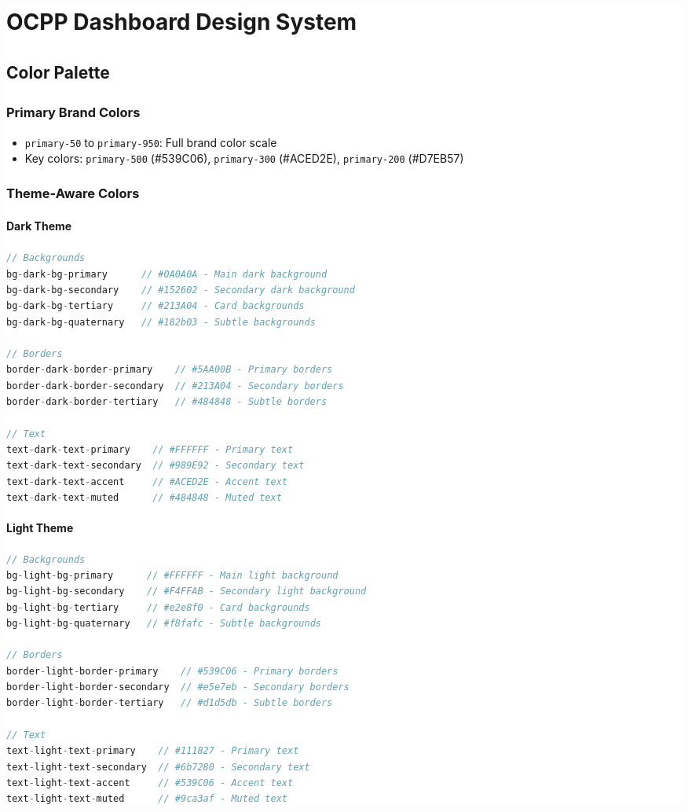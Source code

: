 # OCPP Dashboard Design System

## Color Palette

### Primary Brand Colors
- `primary-50` to `primary-950`: Full brand color scale
- Key colors: `primary-500` (#539C06), `primary-300` (#ACED2E), `primary-200` (#D7EB57)

### Theme-Aware Colors

#### Dark Theme
```jsx
// Backgrounds
bg-dark-bg-primary      // #0A0A0A - Main dark background
bg-dark-bg-secondary    // #152602 - Secondary dark background
bg-dark-bg-tertiary     // #213A04 - Card backgrounds
bg-dark-bg-quaternary   // #182b03 - Subtle backgrounds

// Borders
border-dark-border-primary    // #5AA00B - Primary borders
border-dark-border-secondary  // #213A04 - Secondary borders
border-dark-border-tertiary   // #484848 - Subtle borders

// Text
text-dark-text-primary    // #FFFFFF - Primary text
text-dark-text-secondary  // #989E92 - Secondary text
text-dark-text-accent     // #ACED2E - Accent text
text-dark-text-muted      // #484848 - Muted text
```

#### Light Theme
```jsx
// Backgrounds
bg-light-bg-primary      // #FFFFFF - Main light background
bg-light-bg-secondary    // #F4FFAB - Secondary light background
bg-light-bg-tertiary     // #e2e8f0 - Card backgrounds
bg-light-bg-quaternary   // #f8fafc - Subtle backgrounds

// Borders
border-light-border-primary    // #539C06 - Primary borders
border-light-border-secondary  // #e5e7eb - Secondary borders
border-light-border-tertiary   // #d1d5db - Subtle borders

// Text
text-light-text-primary    // #111827 - Primary text
text-light-text-secondary  // #6b7280 - Secondary text
text-light-text-accent     // #539C06 - Accent text
text-light-text-muted      // #9ca3af - Muted text
```
